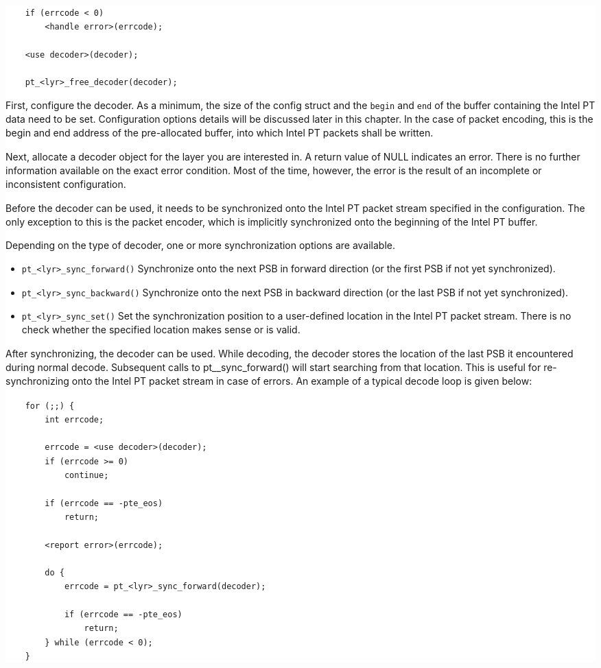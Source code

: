 ~~~{.c}
    if (errcode < 0)
        <handle error>(errcode);

    <use decoder>(decoder);

    pt_<lyr>_free_decoder(decoder);
~~~

First, configure the decoder.  As a minimum, the size of the config struct and
the `begin` and `end` of the buffer containing the Intel PT data need to be set.
Configuration options details will be discussed later in this chapter.  In the
case of packet encoding, this is the begin and end address of the pre-allocated
buffer, into which Intel PT packets shall be written.

Next, allocate a decoder object for the layer you are interested in.  A return
value of NULL indicates an error.  There is no further information available on
the exact error condition.  Most of the time, however, the error is the result
of an incomplete or inconsistent configuration.

Before the decoder can be used, it needs to be synchronized onto the Intel PT
packet stream specified in the configuration.  The only exception to this is the
packet encoder, which is implicitly synchronized onto the beginning of the Intel
PT buffer.

Depending on the type of decoder, one or more synchronization options are
available.

  * `pt_<lyr>_sync_forward()`     Synchronize onto the next PSB in forward
                                  direction (or the first PSB if not yet
                                  synchronized).

  * `pt_<lyr>_sync_backward()`    Synchronize onto the next PSB in backward
                                  direction (or the last PSB if not yet
                                  synchronized).

  * `pt_<lyr>_sync_set()`         Set the synchronization position to a
                                  user-defined location in the Intel PT packet
                                  stream.
                                  There is no check whether the specified
                                  location makes sense or is valid.


After synchronizing, the decoder can be used.  While decoding, the decoder
stores the location of the last PSB it encountered during normal decode.
Subsequent calls to pt_<lyr>_sync_forward() will start searching from that
location.  This is useful for re-synchronizing onto the Intel PT packet stream
in case of errors.  An example of a typical decode loop is given below:

~~~{.c}
    for (;;) {
        int errcode;

        errcode = <use decoder>(decoder);
        if (errcode >= 0)
            continue;

        if (errcode == -pte_eos)
            return;

        <report error>(errcode);

        do {
            errcode = pt_<lyr>_sync_forward(decoder);

            if (errcode == -pte_eos)
                return;
        } while (errcode < 0);
    }
~~~